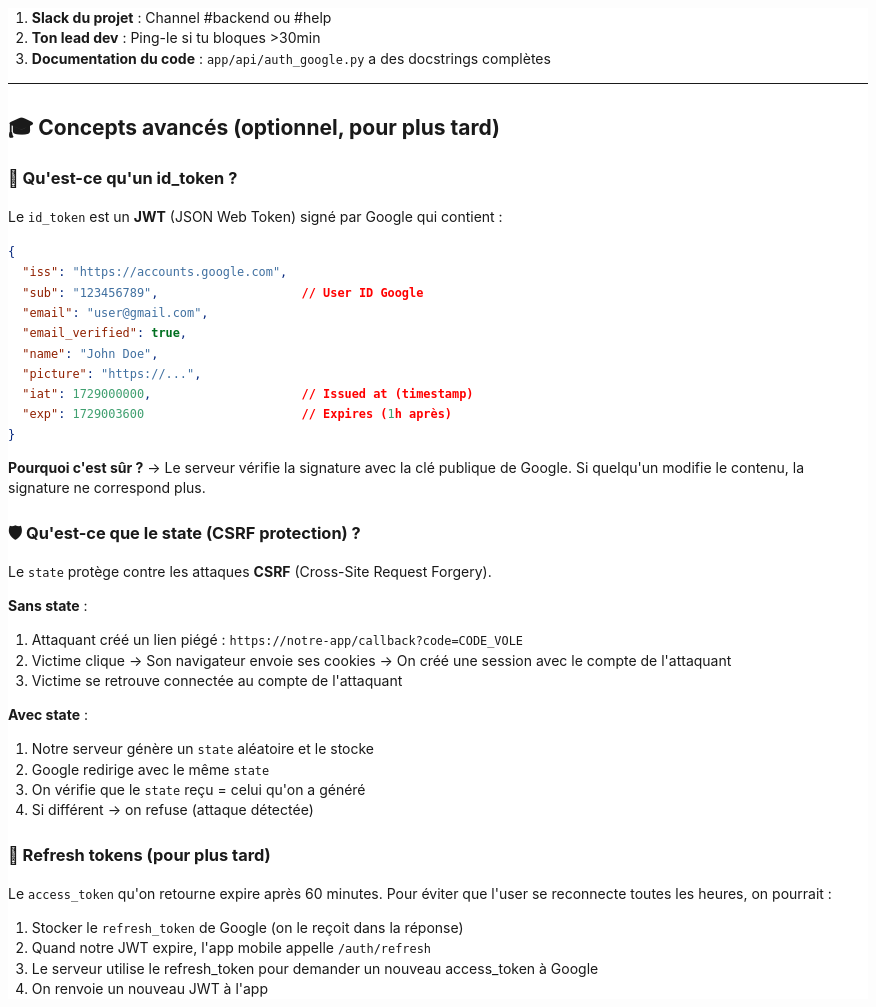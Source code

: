 1. **Slack du projet** : Channel #backend ou #help
2. **Ton lead dev** : Ping-le si tu bloques >30min
3. **Documentation du code** : `app/api/auth_google.py` a des docstrings complètes

---

## 🎓 Concepts avancés (optionnel, pour plus tard)

### 🔐 Qu'est-ce qu'un id_token ?

Le `id_token` est un **JWT** (JSON Web Token) signé par Google qui contient :

```json
{
  "iss": "https://accounts.google.com",
  "sub": "123456789",                    // User ID Google
  "email": "user@gmail.com",
  "email_verified": true,
  "name": "John Doe",
  "picture": "https://...",
  "iat": 1729000000,                     // Issued at (timestamp)
  "exp": 1729003600                      // Expires (1h après)
}
```

**Pourquoi c'est sûr ?** → Le serveur vérifie la signature avec la clé publique de Google. Si quelqu'un modifie le contenu, la signature ne correspond plus.

### 🛡️ Qu'est-ce que le state (CSRF protection) ?

Le `state` protège contre les attaques **CSRF** (Cross-Site Request Forgery).

**Sans state** :
1. Attaquant créé un lien piégé : `https://notre-app/callback?code=CODE_VOLE`
2. Victime clique → Son navigateur envoie ses cookies → On créé une session avec le compte de l'attaquant
3. Victime se retrouve connectée au compte de l'attaquant

**Avec state** :
1. Notre serveur génère un `state` aléatoire et le stocke
2. Google redirige avec le même `state`
3. On vérifie que le `state` reçu = celui qu'on a généré
4. Si différent → on refuse (attaque détectée)

### 🔄 Refresh tokens (pour plus tard)

Le `access_token` qu'on retourne expire après 60 minutes. Pour éviter que l'user se reconnecte toutes les heures, on pourrait :

1. Stocker le `refresh_token` de Google (on le reçoit dans la réponse)
2. Quand notre JWT expire, l'app mobile appelle `/auth/refresh`
3. Le serveur utilise le refresh_token pour demander un nouveau access_token à Google
4. On renvoie un nouveau JWT à l'app
